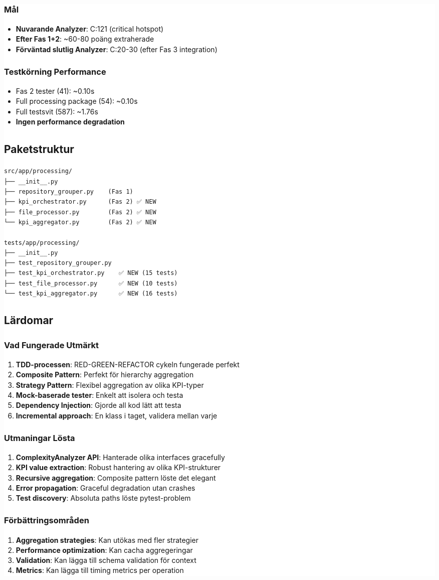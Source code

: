 ### Mål
- **Nuvarande Analyzer**: C:121 (critical hotspot)
- **Efter Fas 1+2**: ~60-80 poäng extraherade
- **Förväntad slutlig Analyzer**: C:20-30 (efter Fas 3 integration)

### Testkörning Performance
- Fas 2 tester (41): ~0.10s
- Full processing package (54): ~0.10s
- Full testsvit (587): ~1.76s
- **Ingen performance degradation**

## Paketstruktur

```
src/app/processing/
├── __init__.py
├── repository_grouper.py    (Fas 1)
├── kpi_orchestrator.py      (Fas 2) ✅ NEW
├── file_processor.py        (Fas 2) ✅ NEW
└── kpi_aggregator.py        (Fas 2) ✅ NEW

tests/app/processing/
├── __init__.py
├── test_repository_grouper.py
├── test_kpi_orchestrator.py    ✅ NEW (15 tests)
├── test_file_processor.py      ✅ NEW (10 tests)
└── test_kpi_aggregator.py      ✅ NEW (16 tests)
```

## Lärdomar

### Vad Fungerade Utmärkt
1. **TDD-processen**: RED-GREEN-REFACTOR cykeln fungerade perfekt
2. **Composite Pattern**: Perfekt för hierarchy aggregation
3. **Strategy Pattern**: Flexibel aggregation av olika KPI-typer
4. **Mock-baserade tester**: Enkelt att isolera och testa
5. **Dependency Injection**: Gjorde all kod lätt att testa
6. **Incremental approach**: En klass i taget, validera mellan varje

### Utmaningar Lösta
1. **ComplexityAnalyzer API**: Hanterade olika interfaces gracefully
2. **KPI value extraction**: Robust hantering av olika KPI-strukturer
3. **Recursive aggregation**: Composite pattern löste det elegant
4. **Error propagation**: Graceful degradation utan crashes
5. **Test discovery**: Absoluta paths löste pytest-problem

### Förbättringsområden
1. **Aggregation strategies**: Kan utökas med fler strategier
2. **Performance optimization**: Kan cacha aggregeringar
3. **Validation**: Kan lägga till schema validation för context
4. **Metrics**: Kan lägga till timing metrics per operation
